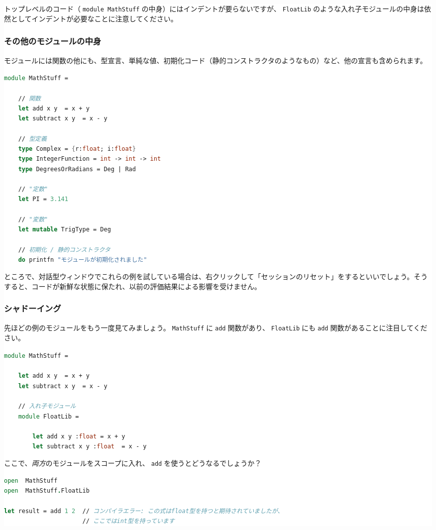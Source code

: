 トップレベルのコード（ `module MathStuff` の中身）にはインデントが要らないですが、 `FloatLib` のような入れ子モジュールの中身は依然としてインデントが必要なことに注意してください。

### その他のモジュールの中身

モジュールには関数の他にも、型宣言、単純な値、初期化コード（静的コンストラクタのようなもの）など、他の宣言も含められます。

```fsharp
module MathStuff = 

    // 関数
    let add x y  = x + y
    let subtract x y  = x - y

    // 型定義
    type Complex = {r:float; i:float}
    type IntegerFunction = int -> int -> int
    type DegreesOrRadians = Deg | Rad

    // "定数"
    let PI = 3.141

    // "変数"
    let mutable TrigType = Deg

    // 初期化 / 静的コンストラクタ
    do printfn "モジュールが初期化されました"

```

<div class="alert alert-info">ところで、対話型ウィンドウでこれらの例を試している場合は、右クリックして「セッションのリセット」をするといいでしょう。そうすると、コードが新鮮な状態に保たれ、以前の評価結果による影響を受けません。</div>

### シャドーイング

先ほどの例のモジュールをもう一度見てみましょう。 `MathStuff` に `add` 関数があり、 `FloatLib` にも `add` 関数があることに注目してください。

```fsharp
module MathStuff = 

    let add x y  = x + y
    let subtract x y  = x - y

    // 入れ子モジュール    
    module FloatLib = 

        let add x y :float = x + y
        let subtract x y :float  = x - y
```

ここで、*両方*のモジュールをスコープに入れ、 `add` を使うとどうなるでしょうか？

```fsharp
open  MathStuff
open  MathStuff.FloatLib

let result = add 1 2  // コンパイラエラー: この式はfloat型を持つと期待されていましたが、
                      // ここではint型を持っています    
```
